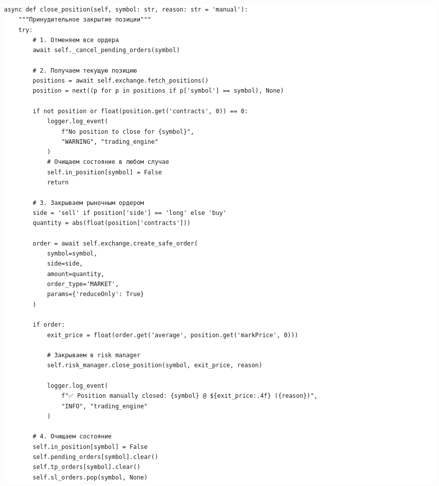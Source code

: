     async def close_position(self, symbol: str, reason: str = 'manual'):
        """Принудительное закрытие позиции"""
        try:
            # 1. Отменяем все ордера
            await self._cancel_pending_orders(symbol)

            # 2. Получаем текущую позицию
            positions = await self.exchange.fetch_positions()
            position = next((p for p in positions if p['symbol'] == symbol), None)

            if not position or float(position.get('contracts', 0)) == 0:
                logger.log_event(
                    f"No position to close for {symbol}",
                    "WARNING", "trading_engine"
                )
                # Очищаем состояние в любом случае
                self.in_position[symbol] = False
                return

            # 3. Закрываем рыночным ордером
            side = 'sell' if position['side'] == 'long' else 'buy'
            quantity = abs(float(position['contracts']))

            order = await self.exchange.create_safe_order(
                symbol=symbol,
                side=side,
                amount=quantity,
                order_type='MARKET',
                params={'reduceOnly': True}
            )

            if order:
                exit_price = float(order.get('average', position.get('markPrice', 0)))

                # Закрываем в risk manager
                self.risk_manager.close_position(symbol, exit_price, reason)

                logger.log_event(
                    f"✅ Position manually closed: {symbol} @ ${exit_price:.4f} ({reason})",
                    "INFO", "trading_engine"
                )

            # 4. Очищаем состояние
            self.in_position[symbol] = False
            self.pending_orders[symbol].clear()
            self.tp_orders[symbol].clear()
            self.sl_orders.pop(symbol, None)
